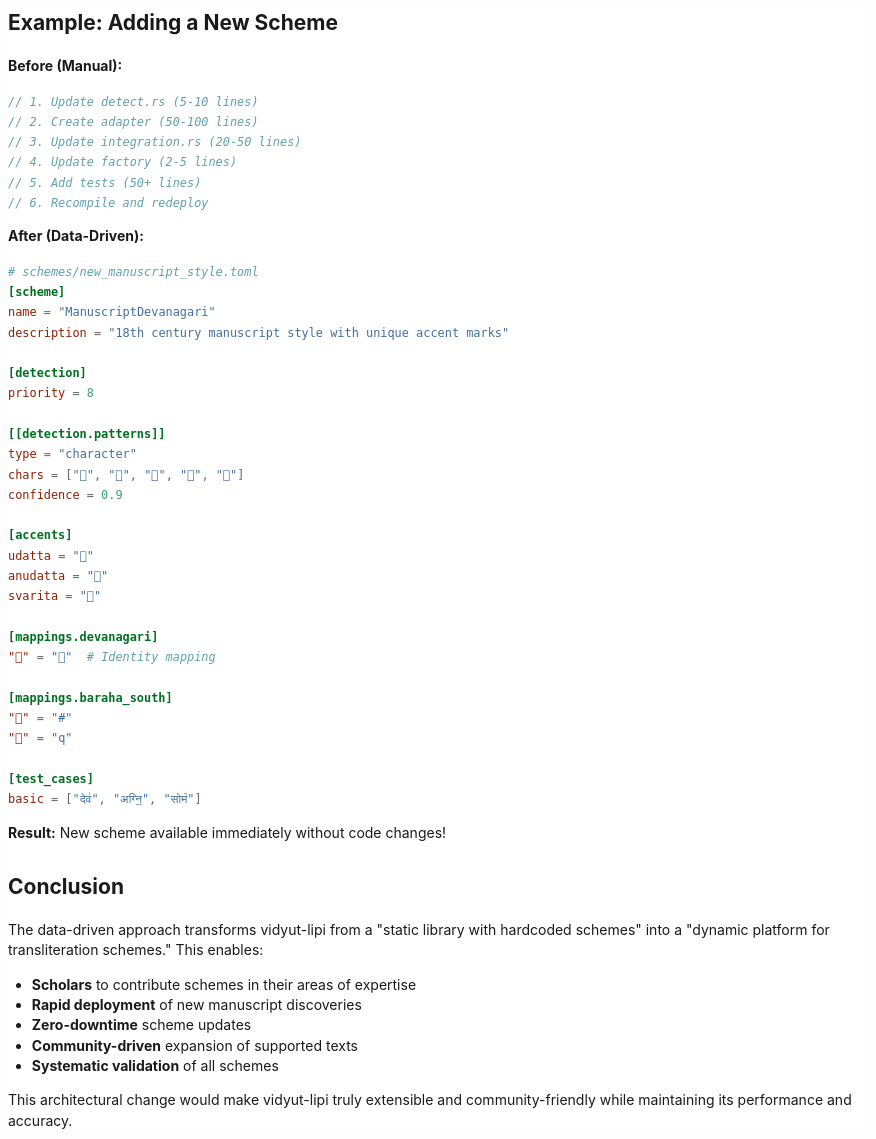 ## Example: Adding a New Scheme

**Before (Manual):**
```rust
// 1. Update detect.rs (5-10 lines)
// 2. Create adapter (50-100 lines)  
// 3. Update integration.rs (20-50 lines)
// 4. Update factory (2-5 lines)
// 5. Add tests (50+ lines)
// 6. Recompile and redeploy
```

**After (Data-Driven):**
```toml
# schemes/new_manuscript_style.toml
[scheme]
name = "ManuscriptDevanagari"
description = "18th century manuscript style with unique accent marks"

[detection]
priority = 8

[[detection.patterns]]
type = "character"  
chars = ["॑", "॒", "॓", "᳚", "᳛"]
confidence = 0.9

[accents]
udatta = "॑"
anudatta = "॒"
svarita = "॓"

[mappings.devanagari]
"॑" = "॑"  # Identity mapping

[mappings.baraha_south]
"॑" = "#"
"॒" = "q"

[test_cases]
basic = ["देव॑", "अग्नि॒", "सोम॓"]
```

**Result:** New scheme available immediately without code changes!

## Conclusion

The data-driven approach transforms vidyut-lipi from a "static library with hardcoded schemes" into a "dynamic platform for transliteration schemes." This enables:

- **Scholars** to contribute schemes in their areas of expertise
- **Rapid deployment** of new manuscript discoveries  
- **Zero-downtime** scheme updates
- **Community-driven** expansion of supported texts
- **Systematic validation** of all schemes

This architectural change would make vidyut-lipi truly extensible and community-friendly while maintaining its performance and accuracy.